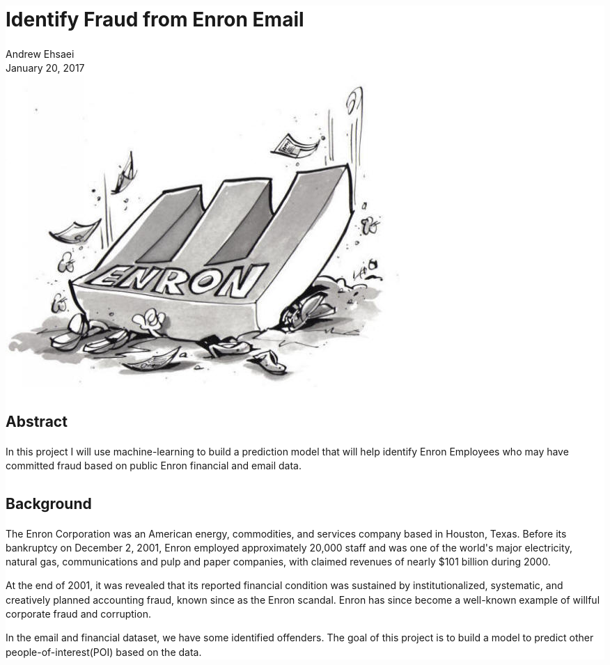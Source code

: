 # Identify Fraud from Enron Email
Andrew Ehsaei  
January 20, 2017  
![Copyright 2016 Jim Hunt Illustration](enron.jpg)


## Abstract
In this project I will use machine-learning to build a prediction model that 
will help identify Enron Employees who may have committed fraud based on public 
Enron financial and email data. 


## Background
The Enron Corporation was an American energy, commodities, and services company 
based in Houston, Texas. Before its bankruptcy on December 2, 2001, Enron 
employed approximately 20,000 staff and was one of the world's major 
electricity, natural gas, communications and pulp and paper companies, with 
claimed revenues of nearly $101 billion during 2000.

At the end of 2001, it was revealed that its reported financial condition was 
sustained by institutionalized, systematic, and creatively planned accounting 
fraud, known since as the Enron scandal. Enron has since become a well-known 
example of willful corporate fraud and corruption.

In the email and financial dataset, we have some identified offenders. The goal 
of this project is to build a model to predict other people-of-interest(POI) 
based on the data.
